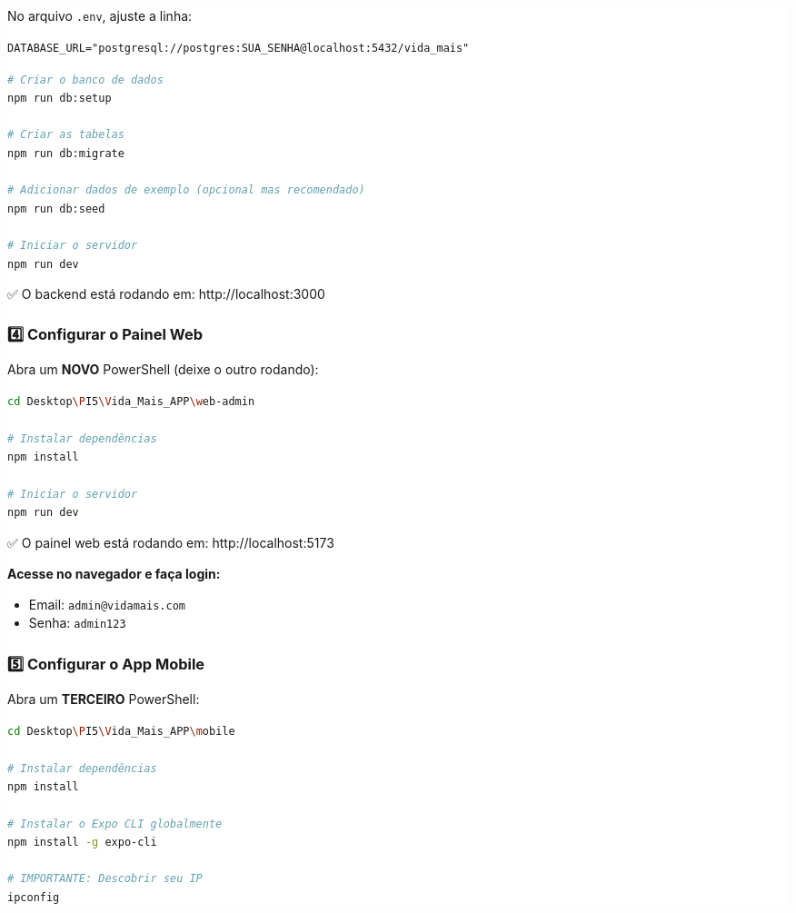 No arquivo `.env`, ajuste a linha:
```
DATABASE_URL="postgresql://postgres:SUA_SENHA@localhost:5432/vida_mais"
```

```bash
# Criar o banco de dados
npm run db:setup

# Criar as tabelas
npm run db:migrate

# Adicionar dados de exemplo (opcional mas recomendado)
npm run db:seed

# Iniciar o servidor
npm run dev
```

✅ O backend está rodando em: http://localhost:3000

### 4️⃣ Configurar o Painel Web

Abra um **NOVO** PowerShell (deixe o outro rodando):

```bash
cd Desktop\PI5\Vida_Mais_APP\web-admin

# Instalar dependências
npm install

# Iniciar o servidor
npm run dev
```

✅ O painel web está rodando em: http://localhost:5173

**Acesse no navegador e faça login:**
- Email: `admin@vidamais.com`
- Senha: `admin123`

### 5️⃣ Configurar o App Mobile

Abra um **TERCEIRO** PowerShell:

```bash
cd Desktop\PI5\Vida_Mais_APP\mobile

# Instalar dependências
npm install

# Instalar o Expo CLI globalmente
npm install -g expo-cli

# IMPORTANTE: Descobrir seu IP
ipconfig
```
